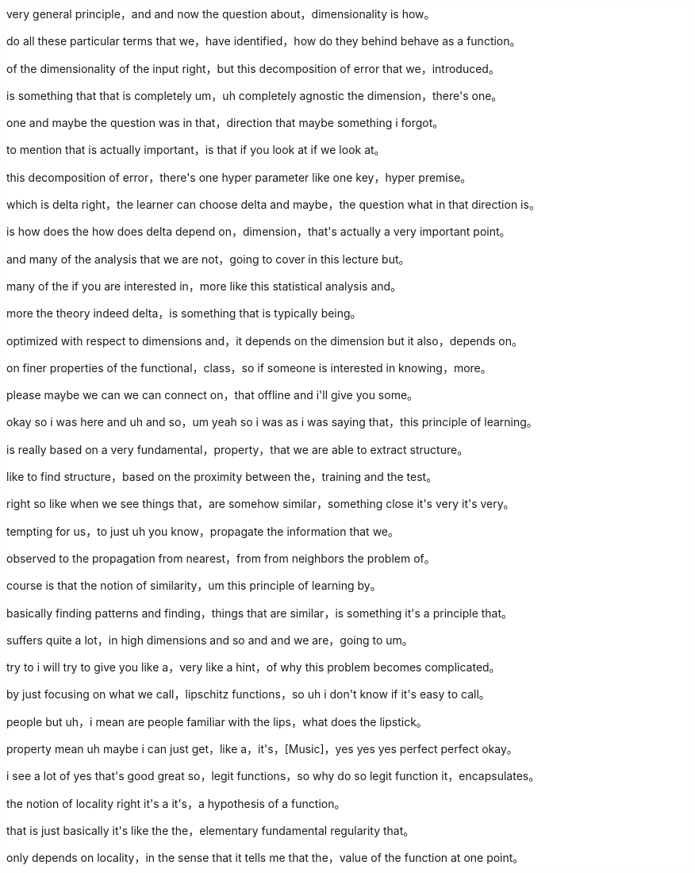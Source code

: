 very general principle，and and now the question about，dimensionality is how。

do all these particular terms that we，have identified，how do they behind behave as a function。

of the dimensionality of the input right，but this decomposition of error that we，introduced。

is something that that is completely um，uh completely agnostic the dimension，there's one。

one and maybe the question was in that，direction that maybe something i forgot。

to mention that is actually important，is that if you look at if we look at。

this decomposition of error，there's one hyper parameter like one key，hyper premise。

which is delta right，the learner can choose delta and maybe，the question what in that direction is。

is how does the how does delta depend on，dimension，that's actually a very important point。

and many of the analysis that we are not，going to cover in this lecture but。

many of the if you are interested in，more like this statistical analysis and。

more the theory indeed delta，is something that is typically being。

optimized with respect to dimensions and，it depends on the dimension but it also，depends on。

on finer properties of the functional，class，so if someone is interested in knowing，more。

please maybe we can we can connect on，that offline and i'll give you some。

okay so i was here and uh and so，um yeah so i was as i was saying that，this principle of learning。

is really based on a very fundamental，property，that we are able to extract structure。

like to find structure，based on the proximity between the，training and the test。

right so like when we see things that，are somehow similar，something close it's very it's very。

tempting for us，to just uh you know，propagate the information that we。

observed to the propagation from nearest，from from neighbors the problem of。

course is that the notion of similarity，um this principle of learning by。

basically finding patterns and finding，things that are similar，is something it's a principle that。

suffers quite a lot，in high dimensions and so and and we are，going to um。

try to i will try to give you like a，very like a hint，of why this problem becomes complicated。

by just focusing on what we call，lipschitz functions，so uh i don't know if it's easy to call。

people but uh，i mean are people familiar with the lips，what does the lipstick。

property mean uh maybe i can just get，like a，it's，[Music]，yes yes yes perfect perfect okay。

i see a lot of yes that's good great so，legit functions，so why do so legit function it，encapsulates。

the notion of locality right it's a it's，a hypothesis of a function。

that is just basically it's like the the，elementary fundamental regularity that。

only depends on locality，in the sense that it tells me that the，value of the function at one point。

